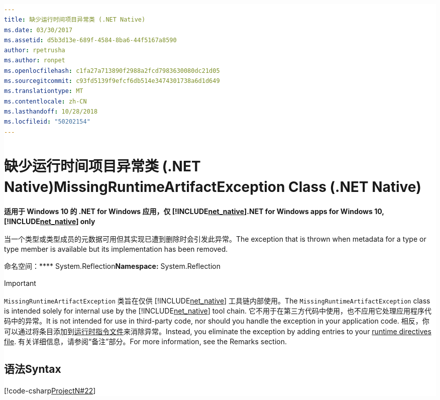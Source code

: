 ```yaml
---
title: 缺少运行时间项目异常类 (.NET Native)
ms.date: 03/30/2017
ms.assetid: d5b3d13e-689f-4584-8ba6-44f5167a8590
author: rpetrusha
ms.author: ronpet
ms.openlocfilehash: c1fa27a713890f2988a2fcd7983630080dc21d05
ms.sourcegitcommit: c93fd5139f9efcf6db514e3474301738a6d1d649
ms.translationtype: MT
ms.contentlocale: zh-CN
ms.lasthandoff: 10/28/2018
ms.locfileid: "50202154"
---
```

# <a name="missingruntimeartifactexception-class-net-native"></a><span data-ttu-id="01cb7-102">缺少运行时间项目异常类 (.NET Native)</span><span class="sxs-lookup"><span data-stu-id="01cb7-102">MissingRuntimeArtifactException Class (.NET Native)</span></span>
<span data-ttu-id="01cb7-103">**适用于 Windows 10 的 .NET for Windows 应用，仅 [!INCLUDE[net_native](../../../includes/net-native-md.md)]**</span><span class="sxs-lookup"><span data-stu-id="01cb7-103">**.NET for Windows apps for Windows 10, [!INCLUDE[net_native](../../../includes/net-native-md.md)] only**</span></span>  
  
 <span data-ttu-id="01cb7-104">当一个类型或类型成员的元数据可用但其实现已遭到删除时会引发此异常。</span><span class="sxs-lookup"><span data-stu-id="01cb7-104">The exception that is thrown when metadata for a type or type member is available but its implementation has been removed.</span></span>  
  
 <span data-ttu-id="01cb7-105">命名空间：\*\*\*\* System.Reflection</span><span class="sxs-lookup"><span data-stu-id="01cb7-105">**Namespace:** System.Reflection</span></span>  
  
> [!IMPORTANT]
>  <span data-ttu-id="01cb7-106">`MissingRuntimeArtifactException` 类旨在仅供 [!INCLUDE[net_native](../../../includes/net-native-md.md)] 工具链内部使用。</span><span class="sxs-lookup"><span data-stu-id="01cb7-106">The `MissingRuntimeArtifactException` class is intended solely for internal use by the [!INCLUDE[net_native](../../../includes/net-native-md.md)] tool chain.</span></span> <span data-ttu-id="01cb7-107">它不用于在第三方代码中使用，也不应用它处理应用程序代码中的异常。</span><span class="sxs-lookup"><span data-stu-id="01cb7-107">It is not intended for use in third-party code, nor should you handle the exception in your application code.</span></span> <span data-ttu-id="01cb7-108">相反，你可以通过将条目添加到[运行时指令文件](../../../docs/framework/net-native/runtime-directives-rd-xml-configuration-file-reference.md)来消除异常。</span><span class="sxs-lookup"><span data-stu-id="01cb7-108">Instead, you eliminate the exception by adding entries to your [runtime directives file](../../../docs/framework/net-native/runtime-directives-rd-xml-configuration-file-reference.md).</span></span> <span data-ttu-id="01cb7-109">有关详细信息，请参阅“备注”部分。</span><span class="sxs-lookup"><span data-stu-id="01cb7-109">For more information, see the Remarks section.</span></span>  
  
## <a name="syntax"></a><span data-ttu-id="01cb7-110">语法</span><span class="sxs-lookup"><span data-stu-id="01cb7-110">Syntax</span></span>  
 [!code-csharp[ProjectN#22](../../../samples/snippets/csharp/VS_Snippets_CLR/projectn/cs/missingruntimeartifactexception_syntax1.cs#22)]  
  